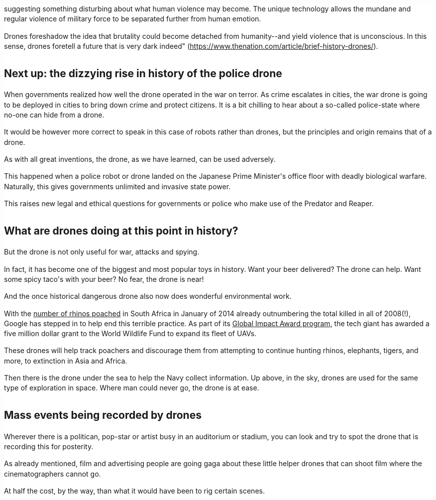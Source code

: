 suggesting something disturbing about what human violence may become. The unique technology allows the mundane and regular violence of military force to be separated further from human emotion.

Drones foreshadow the idea that brutality could become detached from humanity--and yield violence that is unconscious. In this sense, drones foretell a future that is very dark indeed" (<https://www.thenation.com/article/brief-history-drones/>).

## Next up: the dizzying rise in history of the police drone

When governments realized how well the drone operated in the war on terror. As crime escalates in cities, the war drone is going to be deployed in cities to bring down crime and protect citizens. It is a bit chilling to hear about a so-called police-state where no-one can hide from a drone.

It would be however more correct to speak in this case of robots rather than drones, but the principles and origin remains that of a drone.

As with all great inventions, the drone, as we have learned, can be used adversely.

This happened when a police robot or drone landed on the Japanese Prime Minister's office floor with deadly biological warfare. Naturally, this gives governments unlimited and invasive state power.

This raises new legal and ethical questions for governments or police who make use of the Predator and Reaper.

## What are drones doing at this point in history?

But the drone is not only useful for war, attacks and spying.

In fact, it has become one of the biggest and most popular toys in history. Want your beer delivered? The drone can help. Want some spicy taco's with your beer? No fear, the drone is near!

And the once historical dangerous drone also now does wonderful environmental work.

With the [number of rhinos poached](https://www.savetherhino.org/rhino_info/poaching_statistics) in South Africa in January of 2014 already outnumbering the total killed in all of 2008(!), Google has stepped in to help end this terrible practice. As part of its [Global Impact Award program](https://googleblog.blogspot.com/2012/12/new-global-impact-awards-program.html), the tech giant has awarded a five million dollar grant to the World Wildlife Fund to expand its fleet of UAVs.

These drones will help track poachers and discourage them from attempting to continue hunting rhinos, elephants, tigers, and more, to extinction in Asia and Africa.

Then there is the drone under the sea to help the Navy collect information. Up above, in the sky, drones are used for the same type of exploration in space. Where man could never go, the drone is at ease.

## Mass events being recorded by drones

Wherever there is a politican, pop-star or artist busy in an auditorium or stadium, you can look and try to spot the drone that is recording this for posterity.

As already mentioned, film and advertising people are going gaga about these little helper drones that can shoot film where the cinematographers cannot go.

At half the cost, by the way, than what it would have been to rig certain scenes.
